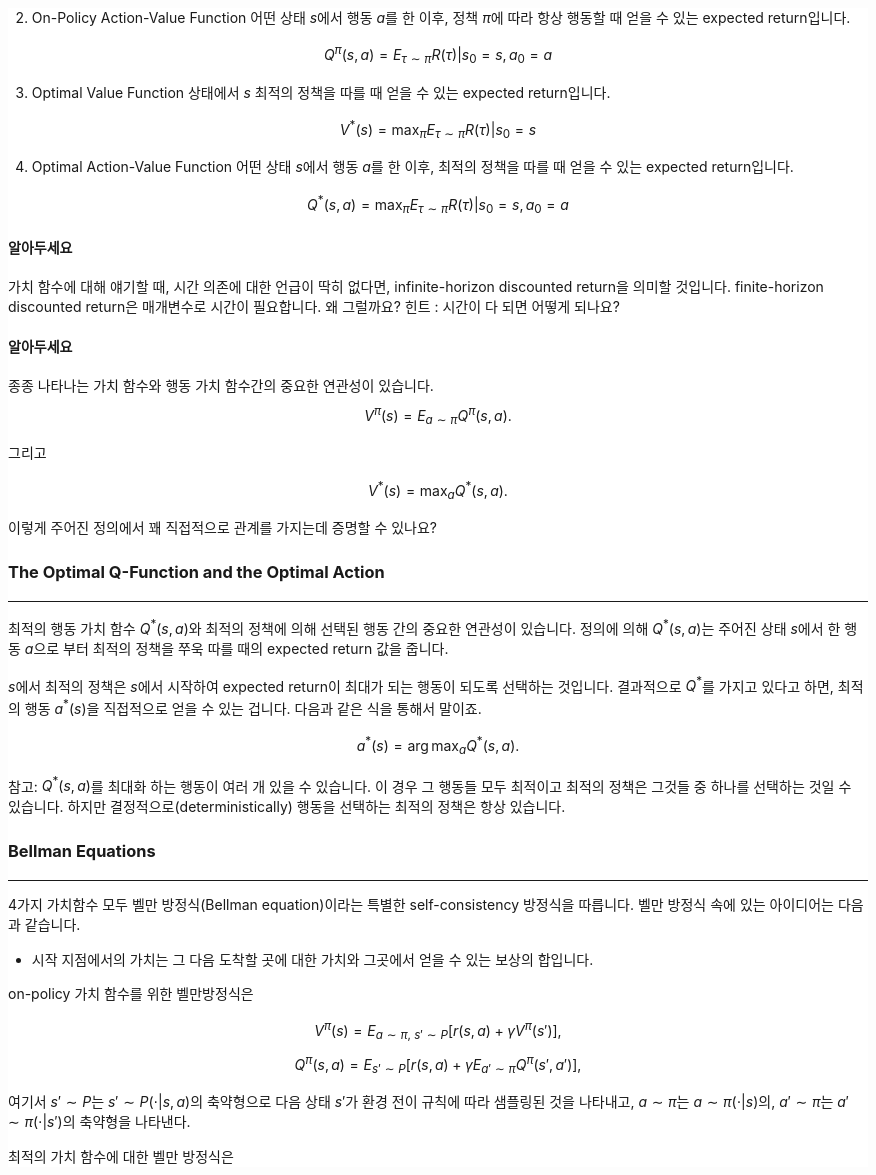 2. On-Policy Action-Value Function
어떤 상태 $s$에서 행동 $a$를 한 이후, 정책 $\pi$에 따라 항상 행동할 때 얻을 수 있는 expected return입니다.

$$ Q^{\pi}(s,a) = E_{\tau \sim \pi}{R(\tau)\left| s_0 = s, a_0 = a\right.} $$

3. Optimal Value Function
상태에서 $s$ 최적의 정책을 따를 때 얻을 수 있는 expected return입니다.

$$ V^*(s) = \max_{\pi} E_{\tau \sim \pi}{R(\tau)\left| s_0 = s\right.} $$

4. Optimal Action-Value Function
어떤 상태 $s$에서 행동 $a$를 한 이후, 최적의 정책을 따를 때 얻을 수 있는 expected return입니다.

$$ Q^*(s,a) = \max_{\pi} E_{\tau \sim \pi}{R(\tau)\left| s_0 = s, a_0 = a\right.} $$

#### 알아두세요
가치 함수에 대해 얘기할 때, 시간 의존에 대한 언급이 딱히 없다면, infinite-horizon discounted return을 의미할 것입니다. finite-horizon discounted return은 매개변수로 시간이 필요합니다. 왜 그럴까요? 힌트 : 시간이 다 되면 어떻게 되나요?

#### 알아두세요
종종 나타나는 가치 함수와 행동 가치 함수간의 중요한 연관성이 있습니다. $$V^{\pi}(s) = E_{a\sim \pi}{Q^{\pi}(s,a)}.$$

그리고

$$ V^\ast(s) = \max_a Q^\ast(s,a).$$

이렇게 주어진 정의에서 꽤 직접적으로 관계를 가지는데 증명할 수 있나요?


### The Optimal Q-Function and the Optimal Action
----
최적의 행동 가치 함수 $Q^\ast(s,a)$와 최적의 정책에 의해 선택된 행동 간의 중요한 연관성이 있습니다. 정의에 의해 $Q^\ast(s,a)$는 주어진 상태 $s$에서 한 행동 $a$으로 부터 최적의 정책을 쭈욱 따를 때의 expected return 값을 줍니다.

$s$에서 최적의 정책은 $s$에서 시작하여 expected return이 최대가 되는 행동이 되도록 선택하는 것입니다. 결과적으로 $Q^\ast$를 가지고 있다고 하면, 최적의 행동 $a^\ast(s)$을 직접적으로 얻을 수 있는 겁니다. 다음과 같은 식을 통해서 말이죠.

$$ a^\ast(s) = \arg \max_a Q^\ast(s,a). $$

참고: $Q^*(s,a)$를 최대화 하는 행동이 여러 개 있을 수 있습니다. 이 경우 그 행동들 모두 최적이고 최적의 정책은 그것들 중 하나를 선택하는 것일 수 있습니다. 하지만 결정적으로(deterministically) 행동을 선택하는 최적의 정책은 항상 있습니다.

### Bellman Equations
---
4가지 가치함수 모두 벨만 방정식(Bellman equation)이라는 특별한 self-consistency 방정식을 따릅니다. 벨만 방정식 속에 있는 아이디어는 다음과 같습니다.

* 시작 지점에서의 가치는 그 다음 도착할 곳에 대한 가치와 그곳에서 얻을 수 있는 보상의 합입니다.

on-policy 가치 함수를 위한 벨만방정식은

$$ V^{\pi}(s) = E_{a \sim \pi, \ s'\sim P}\left[r(s,a) + \gamma V^{\pi}(s')\right],$$ $$Q^{\pi}(s,a) = E_{s'\sim P}\left[r(s,a) + \gamma E_{a'\sim \pi}{Q^{\pi}(s',a')}\right],$$

여기서 $s' \sim P$는 $s' \sim P(\cdot |s,a)$의 축약형으로 다음 상태 $s'$가 환경 전이 규칙에 따라 샘플링된 것을 나타내고, $a \sim \pi$는 $a \sim \pi(\cdot|s)$의, $a' \sim \pi$는 $a' \sim \pi(\cdot|s')$의 축약형을 나타낸다.

최적의 가치 함수에 대한 벨만 방정식은
